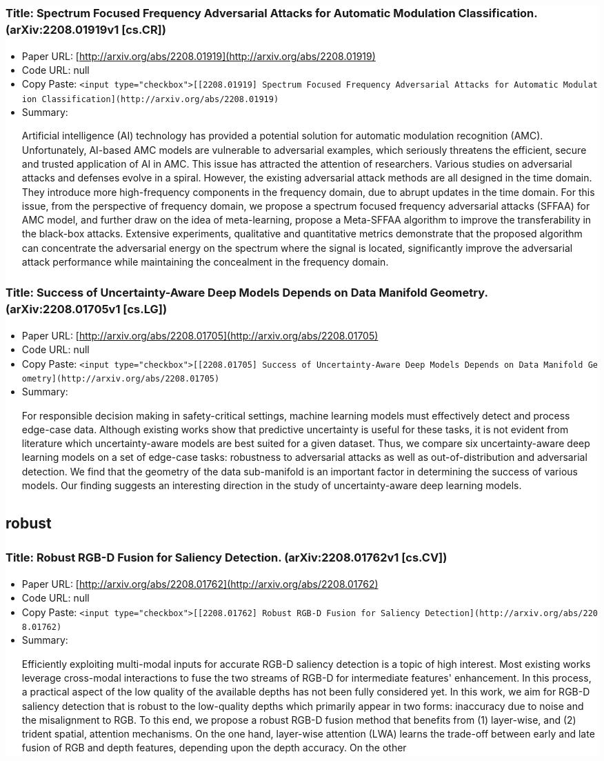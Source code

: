 ### Title: Spectrum Focused Frequency Adversarial Attacks for Automatic Modulation Classification. (arXiv:2208.01919v1 [cs.CR])
* Paper URL: [http://arxiv.org/abs/2208.01919](http://arxiv.org/abs/2208.01919)
* Code URL: null
* Copy Paste: `<input type="checkbox">[[2208.01919] Spectrum Focused Frequency Adversarial Attacks for Automatic Modulation Classification](http://arxiv.org/abs/2208.01919)`
* Summary: <p>Artificial intelligence (AI) technology has provided a potential solution for
automatic modulation recognition (AMC). Unfortunately, AI-based AMC models are
vulnerable to adversarial examples, which seriously threatens the efficient,
secure and trusted application of AI in AMC. This issue has attracted the
attention of researchers. Various studies on adversarial attacks and defenses
evolve in a spiral. However, the existing adversarial attack methods are all
designed in the time domain. They introduce more high-frequency components in
the frequency domain, due to abrupt updates in the time domain. For this issue,
from the perspective of frequency domain, we propose a spectrum focused
frequency adversarial attacks (SFFAA) for AMC model, and further draw on the
idea of meta-learning, propose a Meta-SFFAA algorithm to improve the
transferability in the black-box attacks. Extensive experiments, qualitative
and quantitative metrics demonstrate that the proposed algorithm can
concentrate the adversarial energy on the spectrum where the signal is located,
significantly improve the adversarial attack performance while maintaining the
concealment in the frequency domain.
</p>

### Title: Success of Uncertainty-Aware Deep Models Depends on Data Manifold Geometry. (arXiv:2208.01705v1 [cs.LG])
* Paper URL: [http://arxiv.org/abs/2208.01705](http://arxiv.org/abs/2208.01705)
* Code URL: null
* Copy Paste: `<input type="checkbox">[[2208.01705] Success of Uncertainty-Aware Deep Models Depends on Data Manifold Geometry](http://arxiv.org/abs/2208.01705)`
* Summary: <p>For responsible decision making in safety-critical settings, machine learning
models must effectively detect and process edge-case data. Although existing
works show that predictive uncertainty is useful for these tasks, it is not
evident from literature which uncertainty-aware models are best suited for a
given dataset. Thus, we compare six uncertainty-aware deep learning models on a
set of edge-case tasks: robustness to adversarial attacks as well as
out-of-distribution and adversarial detection. We find that the geometry of the
data sub-manifold is an important factor in determining the success of various
models. Our finding suggests an interesting direction in the study of
uncertainty-aware deep learning models.
</p>

## robust
### Title: Robust RGB-D Fusion for Saliency Detection. (arXiv:2208.01762v1 [cs.CV])
* Paper URL: [http://arxiv.org/abs/2208.01762](http://arxiv.org/abs/2208.01762)
* Code URL: null
* Copy Paste: `<input type="checkbox">[[2208.01762] Robust RGB-D Fusion for Saliency Detection](http://arxiv.org/abs/2208.01762)`
* Summary: <p>Efficiently exploiting multi-modal inputs for accurate RGB-D saliency
detection is a topic of high interest. Most existing works leverage cross-modal
interactions to fuse the two streams of RGB-D for intermediate features'
enhancement. In this process, a practical aspect of the low quality of the
available depths has not been fully considered yet. In this work, we aim for
RGB-D saliency detection that is robust to the low-quality depths which
primarily appear in two forms: inaccuracy due to noise and the misalignment to
RGB. To this end, we propose a robust RGB-D fusion method that benefits from
(1) layer-wise, and (2) trident spatial, attention mechanisms. On the one hand,
layer-wise attention (LWA) learns the trade-off between early and late fusion
of RGB and depth features, depending upon the depth accuracy. On the other